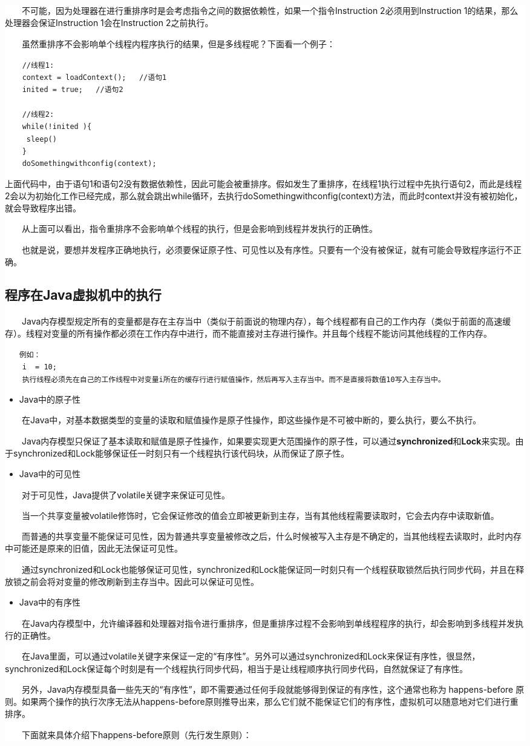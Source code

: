 　　不可能，因为处理器在进行重排序时是会考虑指令之间的数据依赖性，如果一个指令Instruction 2必须用到Instruction 1的结果，那么处理器会保证Instruction 1会在Instruction 2之前执行。

　　虽然重排序不会影响单个线程内程序执行的结果，但是多线程呢？下面看一个例子：

		//线程1:
		context = loadContext();   //语句1
		inited = true;   //语句2
		
		//线程2:
		while(!inited ){
		 sleep()
		}
		doSomethingwithconfig(context);
上面代码中，由于语句1和语句2没有数据依赖性，因此可能会被重排序。假如发生了重排序，在线程1执行过程中先执行语句2，而此是线程2会以为初始化工作已经完成，那么就会跳出while循环，去执行doSomethingwithconfig(context)方法，而此时context并没有被初始化，就会导致程序出错。

 　　从上面可以看出，指令重排序不会影响单个线程的执行，但是会影响到线程并发执行的正确性。

　　也就是说，要想并发程序正确地执行，必须要保证原子性、可见性以及有序性。只要有一个没有被保证，就有可能会导致程序运行不正确。

## 程序在Java虚拟机中的执行


　　Java内存模型规定所有的变量都是存在主存当中（类似于前面说的物理内存），每个线程都有自己的工作内存（类似于前面的高速缓存）。线程对变量的所有操作都必须在工作内存中进行，而不能直接对主存进行操作。并且每个线程不能访问其他线程的工作内存。

	　　例如：
		i  = 10;
		执行线程必须先在自己的工作线程中对变量i所在的缓存行进行赋值操作，然后再写入主存当中。而不是直接将数值10写入主存当中。

+ Java中的原子性

　　在Java中，对基本数据类型的变量的读取和赋值操作是原子性操作，即这些操作是不可被中断的，要么执行，要么不执行。

　　Java内存模型只保证了基本读取和赋值是原子性操作，如果要实现更大范围操作的原子性，可以通过**synchronized**和**Lock**来实现。由于synchronized和Lock能够保证任一时刻只有一个线程执行该代码块，从而保证了原子性。

+ Java中的可见性

　　对于可见性，Java提供了volatile关键字来保证可见性。

　　当一个共享变量被volatile修饰时，它会保证修改的值会立即被更新到主存，当有其他线程需要读取时，它会去内存中读取新值。

　　而普通的共享变量不能保证可见性，因为普通共享变量被修改之后，什么时候被写入主存是不确定的，当其他线程去读取时，此时内存中可能还是原来的旧值，因此无法保证可见性。

　　通过synchronized和Lock也能够保证可见性，synchronized和Lock能保证同一时刻只有一个线程获取锁然后执行同步代码，并且在释放锁之前会将对变量的修改刷新到主存当中。因此可以保证可见性。

+ Java中的有序性

　　在Java内存模型中，允许编译器和处理器对指令进行重排序，但是重排序过程不会影响到单线程程序的执行，却会影响到多线程并发执行的正确性。

　　在Java里面，可以通过volatile关键字来保证一定的“有序性”。另外可以通过synchronized和Lock来保证有序性，很显然，synchronized和Lock保证每个时刻是有一个线程执行同步代码，相当于是让线程顺序执行同步代码，自然就保证了有序性。

　　另外，Java内存模型具备一些先天的“有序性”，即不需要通过任何手段就能够得到保证的有序性，这个通常也称为 happens-before 原则。如果两个操作的执行次序无法从happens-before原则推导出来，那么它们就不能保证它们的有序性，虚拟机可以随意地对它们进行重排序。

　　下面就来具体介绍下happens-before原则（先行发生原则）：
